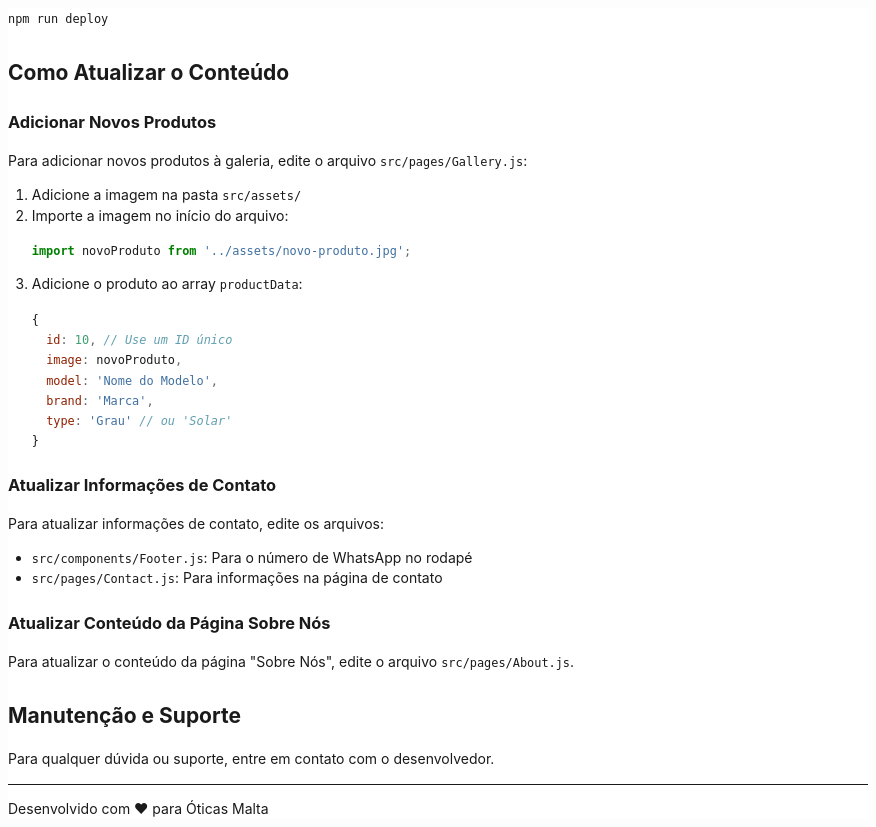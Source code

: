    ```
   npm run deploy
   ```

## Como Atualizar o Conteúdo

### Adicionar Novos Produtos

Para adicionar novos produtos à galeria, edite o arquivo `src/pages/Gallery.js`:

1. Adicione a imagem na pasta `src/assets/`
2. Importe a imagem no início do arquivo:
   ```javascript
   import novoProduto from '../assets/novo-produto.jpg';
   ```
3. Adicione o produto ao array `productData`:
   ```javascript
   {
     id: 10, // Use um ID único
     image: novoProduto,
     model: 'Nome do Modelo',
     brand: 'Marca',
     type: 'Grau' // ou 'Solar'
   }
   ```

### Atualizar Informações de Contato

Para atualizar informações de contato, edite os arquivos:
- `src/components/Footer.js`: Para o número de WhatsApp no rodapé
- `src/pages/Contact.js`: Para informações na página de contato

### Atualizar Conteúdo da Página Sobre Nós

Para atualizar o conteúdo da página "Sobre Nós", edite o arquivo `src/pages/About.js`.

## Manutenção e Suporte

Para qualquer dúvida ou suporte, entre em contato com o desenvolvedor.

---

Desenvolvido com ❤️ para Óticas Malta
